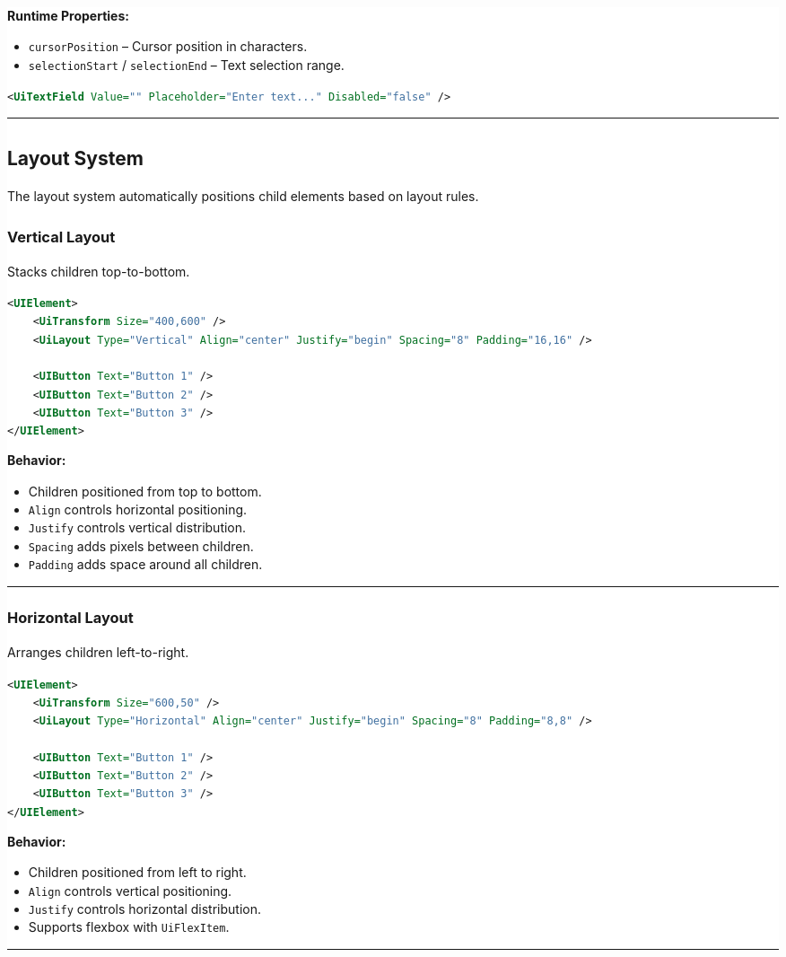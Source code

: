 **Runtime Properties:**
- `cursorPosition` – Cursor position in characters.
- `selectionStart` / `selectionEnd` – Text selection range.

```xml
<UiTextField Value="" Placeholder="Enter text..." Disabled="false" />
```

---

## Layout System

The layout system automatically positions child elements based on layout rules.

### Vertical Layout

Stacks children top-to-bottom.

```xml
<UIElement>
	<UiTransform Size="400,600" />
	<UiLayout Type="Vertical" Align="center" Justify="begin" Spacing="8" Padding="16,16" />

	<UIButton Text="Button 1" />
	<UIButton Text="Button 2" />
	<UIButton Text="Button 3" />
</UIElement>
```

**Behavior:**
- Children positioned from top to bottom.
- `Align` controls horizontal positioning.
- `Justify` controls vertical distribution.
- `Spacing` adds pixels between children.
- `Padding` adds space around all children.

---

### Horizontal Layout

Arranges children left-to-right.

```xml
<UIElement>
	<UiTransform Size="600,50" />
	<UiLayout Type="Horizontal" Align="center" Justify="begin" Spacing="8" Padding="8,8" />

	<UIButton Text="Button 1" />
	<UIButton Text="Button 2" />
	<UIButton Text="Button 3" />
</UIElement>
```

**Behavior:**
- Children positioned from left to right.
- `Align` controls vertical positioning.
- `Justify` controls horizontal distribution.
- Supports flexbox with `UiFlexItem`.

---